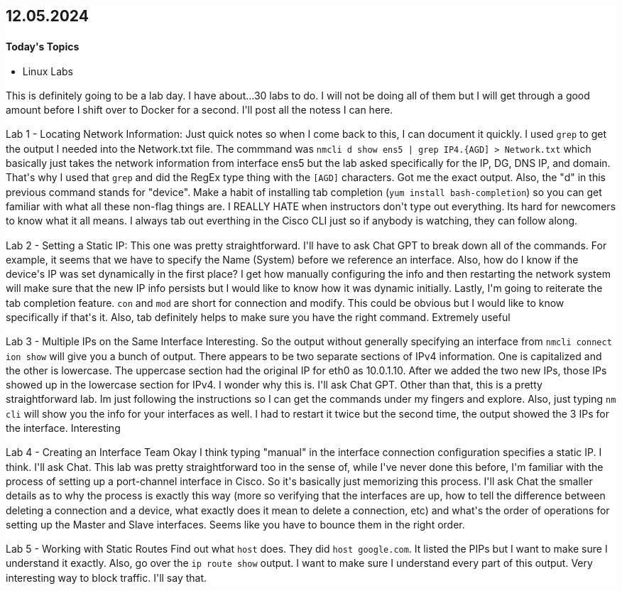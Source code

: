 
## 12.05.2024

**Today's Topics**
* Linux Labs

This is definitely going to be a lab day. I have about...30 labs to do. I will not be doing all of them but I will get through a good amount before I shift over to Docker for a second. I'll post all the notess I can here. 

Lab 1 - Locating Network Information:
Just quick notes so when I come back to this, I can document it quickly. I used `grep` to get the output I needed into the Network.txt file. The commmand was `nmcli d show ens5 | grep IP4.{AGD] > Network.txt` which basically just takes the network information from interface ens5 but the lab asked specifically for the IP, DG, DNS IP, and domain. That's why I used that `grep` and did the RegEx type thing with the `[AGD]` characters. Got me the exact output. Also, the "d" in this previous command stands for "device". Make a habit of installing tab completion (`yum install bash-completion`) so you can get familiar with what all these non-flag things are. I REALLY HATE when instructors don't type out everything. Its hard for newcomers to know what it all means. I always tab out everthing in the Cisco CLI just so if anybody is watching, they can follow along. 

Lab 2 - Setting a Static IP:
This one was pretty straightforward. I'll have to ask Chat GPT to break down all of the commands. For example, it seems that we have to specify the Name (System) before we reference an interface. Also, how do I know if the device's IP was set dynamically in the first place? I get how manually configuring the info and then restarting the network system will make sure that the new IP info persists but I would like to know how it was dynamic initially. Lastly, I'm going to reiterate the tab completion feature. `con` and `mod` are short for connection and modify. This could be obvious but I would like to know specifically if that's it. Also, tab definitely helps to make sure you have the right command. Extremely useful 

Lab 3 - Multiple IPs on the Same Interface
Interesting. So the output without generally specifying an interface from `nmcli connection show` will give you a bunch of output. There appears to be two separate sections of IPv4 information. One is capitalized and the other is lowercase. The uppercase section had the original IP for eth0 as 10.0.1.10. After we added the two new IPs, those IPs showed up in the lowercase section for IPv4. I wonder why this is. I'll ask Chat GPT. Other than that, this is a pretty straightforward lab. Im just following the instructions so I can get the commands under my fingers and explore. Also, just typing `nmcli` will show you the info for your interfaces as well. I had to restart it twice but the second time, the output showed the 3 IPs for the interface. Interesting

Lab 4 - Creating an Interface Team
Okay I think typing "manual" in the interface connection configuration specifies a static IP. I think. I'll ask Chat. This lab was pretty straightforward too in the sense of, while I've never done this before, I'm familiar with the process of setting up a port-channel interface in Cisco. So it's basically just memorizing this process. I'll ask Chat the smaller details as to why the process is exactly this way (more so verifying that the interfaces are up, how to tell the difference between deleting a connection and a device, what exactly does it mean to delete a connection, etc) and what's the order of operations for setting up the Master and Slave interfaces. Seems like you have to bounce them in the right order. 

Lab 5 - Working with Static Routes
Find out what `host` does. They did `host google.com`. It listed the PIPs but I want to make sure I understand it exactly. Also, go over the `ip route show` output. I want to make sure I understand every part of this output. Very interesting way to block traffic. I'll say that. 
